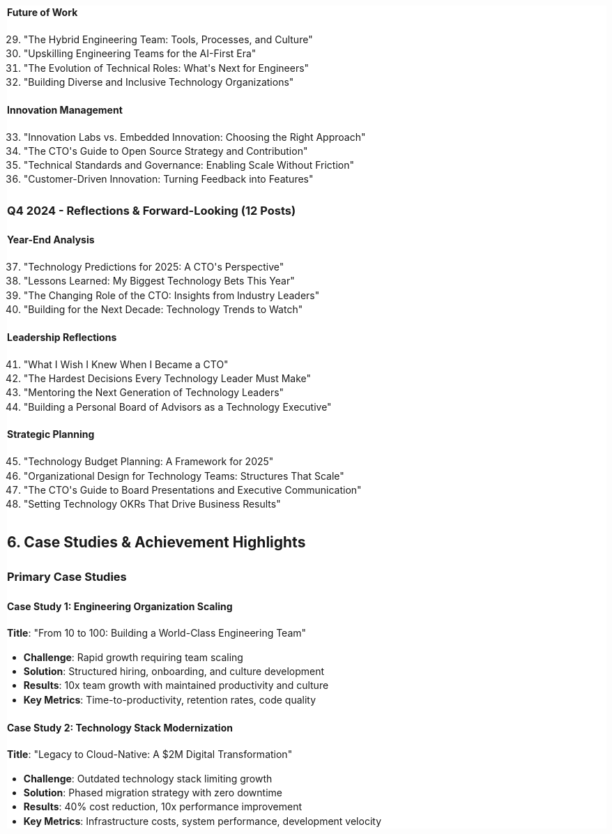 #### Future of Work
29. "The Hybrid Engineering Team: Tools, Processes, and Culture"
30. "Upskilling Engineering Teams for the AI-First Era"
31. "The Evolution of Technical Roles: What's Next for Engineers"
32. "Building Diverse and Inclusive Technology Organizations"

#### Innovation Management
33. "Innovation Labs vs. Embedded Innovation: Choosing the Right Approach"
34. "The CTO's Guide to Open Source Strategy and Contribution"
35. "Technical Standards and Governance: Enabling Scale Without Friction"
36. "Customer-Driven Innovation: Turning Feedback into Features"

### Q4 2024 - Reflections & Forward-Looking (12 Posts)

#### Year-End Analysis
37. "Technology Predictions for 2025: A CTO's Perspective"
38. "Lessons Learned: My Biggest Technology Bets This Year"
39. "The Changing Role of the CTO: Insights from Industry Leaders"
40. "Building for the Next Decade: Technology Trends to Watch"

#### Leadership Reflections
41. "What I Wish I Knew When I Became a CTO"
42. "The Hardest Decisions Every Technology Leader Must Make"
43. "Mentoring the Next Generation of Technology Leaders"
44. "Building a Personal Board of Advisors as a Technology Executive"

#### Strategic Planning
45. "Technology Budget Planning: A Framework for 2025"
46. "Organizational Design for Technology Teams: Structures That Scale"
47. "The CTO's Guide to Board Presentations and Executive Communication"
48. "Setting Technology OKRs That Drive Business Results"

## 6. Case Studies & Achievement Highlights

### Primary Case Studies

#### Case Study 1: Engineering Organization Scaling
**Title**: "From 10 to 100: Building a World-Class Engineering Team"
- **Challenge**: Rapid growth requiring team scaling
- **Solution**: Structured hiring, onboarding, and culture development
- **Results**: 10x team growth with maintained productivity and culture
- **Key Metrics**: Time-to-productivity, retention rates, code quality

#### Case Study 2: Technology Stack Modernization
**Title**: "Legacy to Cloud-Native: A $2M Digital Transformation"
- **Challenge**: Outdated technology stack limiting growth
- **Solution**: Phased migration strategy with zero downtime
- **Results**: 40% cost reduction, 10x performance improvement
- **Key Metrics**: Infrastructure costs, system performance, development velocity
